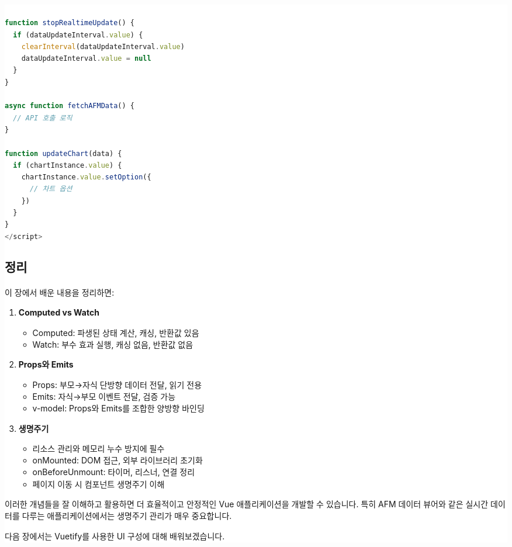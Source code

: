 ```javascript

function stopRealtimeUpdate() {
  if (dataUpdateInterval.value) {
    clearInterval(dataUpdateInterval.value)
    dataUpdateInterval.value = null
  }
}

async function fetchAFMData() {
  // API 호출 로직
}

function updateChart(data) {
  if (chartInstance.value) {
    chartInstance.value.setOption({
      // 차트 옵션
    })
  }
}
</script>
```

## 정리

이 장에서 배운 내용을 정리하면:

1. **Computed vs Watch**

   - Computed: 파생된 상태 계산, 캐싱, 반환값 있음
   - Watch: 부수 효과 실행, 캐싱 없음, 반환값 없음

2. **Props와 Emits**

   - Props: 부모→자식 단방향 데이터 전달, 읽기 전용
   - Emits: 자식→부모 이벤트 전달, 검증 가능
   - v-model: Props와 Emits를 조합한 양방향 바인딩

3. **생명주기**
   - 리소스 관리와 메모리 누수 방지에 필수
   - onMounted: DOM 접근, 외부 라이브러리 초기화
   - onBeforeUnmount: 타이머, 리스너, 연결 정리
   - 페이지 이동 시 컴포넌트 생명주기 이해

이러한 개념들을 잘 이해하고 활용하면 더 효율적이고 안정적인 Vue 애플리케이션을 개발할 수 있습니다. 특히 AFM 데이터 뷰어와 같은 실시간 데이터를 다루는 애플리케이션에서는 생명주기 관리가 매우 중요합니다.

다음 장에서는 Vuetify를 사용한 UI 구성에 대해 배워보겠습니다.
